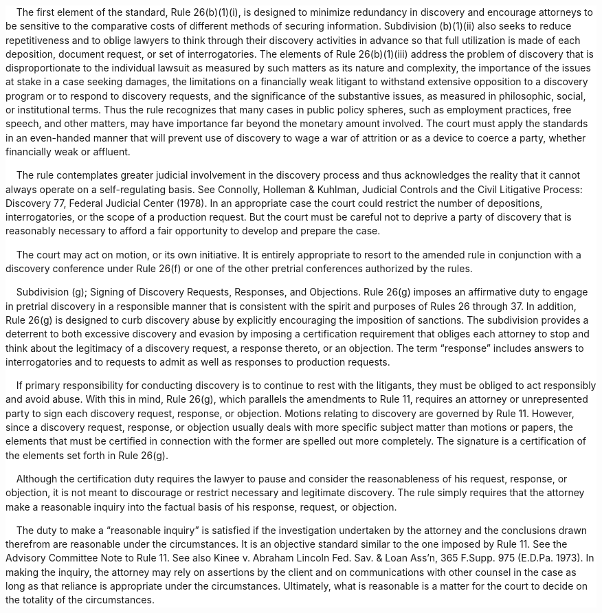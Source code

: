     The first element of the standard, Rule 26(b)(1)(i), is designed to minimize redundancy in discovery and encourage attorneys to be sensitive to the comparative costs of different methods of securing information. Subdivision (b)(1)(ii) also seeks to reduce repetitiveness and to oblige lawyers to think through their discovery activities in advance so that full utilization is made of each deposition, document request, or set of interrogatories. The elements of Rule 26(b)(1)(iii) address the problem of discovery that is disproportionate to the individual lawsuit as measured by such matters as its nature and complexity, the importance of the issues at stake in a case seeking damages, the limitations on a financially weak litigant to withstand extensive opposition to a discovery program or to respond to discovery requests, and the significance of the substantive issues, as measured in philosophic, social, or institutional terms. Thus the rule recognizes that many cases in public policy spheres, such as employment practices, free speech, and other matters, may have importance far beyond the monetary amount involved. The court must apply the standards in an even-handed manner that will prevent use of discovery to wage a war of attrition or as a device to coerce a party, whether financially weak or affluent.

    The rule contemplates greater judicial involvement in the discovery process and thus acknowledges the reality that it cannot always operate on a self-regulating basis. See Connolly, Holleman & Kuhlman, Judicial Controls and the Civil Litigative Process: Discovery 77, Federal Judicial Center (1978). In an appropriate case the court could restrict the number of depositions, interrogatories, or the scope of a production request. But the court must be careful not to deprive a party of discovery that is reasonably necessary to afford a fair opportunity to develop and prepare the case.

    The court may act on motion, or its own initiative. It is entirely appropriate to resort to the amended rule in conjunction with a discovery conference under Rule 26(f) or one of the other pretrial conferences authorized by the rules.

    Subdivision (g); Signing of Discovery Requests, Responses, and Objections. Rule 26(g) imposes an affirmative duty to engage in pretrial discovery in a responsible manner that is consistent with the spirit and purposes of Rules 26 through 37. In addition, Rule 26(g) is designed to curb discovery abuse by explicitly encouraging the imposition of sanctions. The subdivision provides a deterrent to both excessive discovery and evasion by imposing a certification requirement that obliges each attorney to stop and think about the legitimacy of a discovery request, a response thereto, or an objection. The term “response” includes answers to interrogatories and to requests to admit as well as responses to production requests.

    If primary responsibility for conducting discovery is to continue to rest with the litigants, they must be obliged to act responsibly and avoid abuse. With this in mind, Rule 26(g), which parallels the amendments to Rule 11, requires an attorney or unrepresented party to sign each discovery request, response, or objection. Motions relating to discovery are governed by Rule 11. However, since a discovery request, response, or objection usually deals with more specific subject matter than motions or papers, the elements that must be certified in connection with the former are spelled out more completely. The signature is a certification of the elements set forth in Rule 26(g).

    Although the certification duty requires the lawyer to pause and consider the reasonableness of his request, response, or objection, it is not meant to discourage or restrict necessary and legitimate discovery. The rule simply requires that the attorney make a reasonable inquiry into the factual basis of his response, request, or objection.

    The duty to make a “reasonable inquiry” is satisfied if the investigation undertaken by the attorney and the conclusions drawn therefrom are reasonable under the circumstances. It is an objective standard similar to the one imposed by Rule 11. See the Advisory Committee Note to Rule 11. See also Kinee v. Abraham Lincoln Fed. Sav. & Loan Ass’n, 365 F.Supp. 975 (E.D.Pa. 1973). In making the inquiry, the attorney may rely on assertions by the client and on communications with other counsel in the case as long as that reliance is appropriate under the circumstances. Ultimately, what is reasonable is a matter for the court to decide on the totality of the circumstances.

